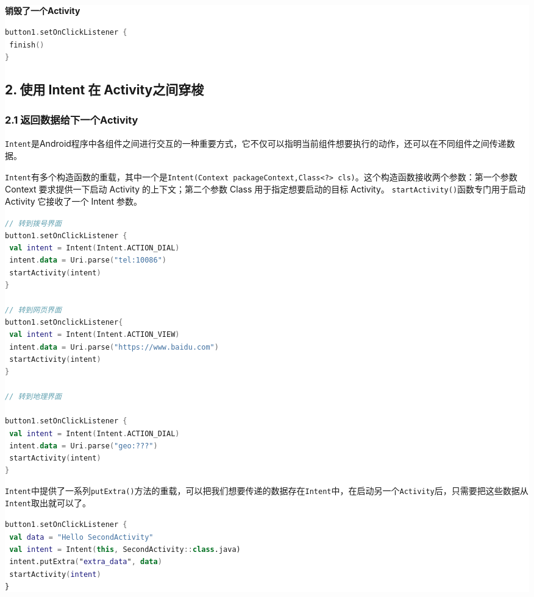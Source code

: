 

**销毁了一个Activity**

```kotlin
button1.setOnClickListener {
 finish()
} 
```

## 2. 使用 Intent 在 Activity之间穿梭

### 2.1 返回数据给下一个Activity

`Intent`是Android程序中各组件之间进行交互的一种重要方式，它不仅可以指明当前组件想要执行的动作，还可以在不同组件之间传递数据。

`Intent`有多个构造函数的重载，其中一个是`Intent(Context packageContext,Class<?> cls)`。这个构造函数接收两个参数：第一个参数 Context 要求提供一下启动 Activity 的上下文；第二个参数 Class 用于指定想要启动的目标 Activity。
`startActivity()`函数专门用于启动 Activity 它接收了一个 Intent 参数。

```kotlin
// 转到拨号界面
button1.setOnClickListener {
 val intent = Intent(Intent.ACTION_DIAL)
 intent.data = Uri.parse("tel:10086")
 startActivity(intent)
}

// 转到网页界面
button1.setOnclickListener{
 val intent = Intent(Intent.ACTION_VIEW) 
 intent.data = Uri.parse("https://www.baidu.com")
 startActivity(intent) 
}

// 转到地理界面

button1.setOnClickListener {
 val intent = Intent(Intent.ACTION_DIAL)
 intent.data = Uri.parse("geo:???")
 startActivity(intent)
}
```



`Intent`中提供了一系列`putExtra()`方法的重载，可以把我们想要传递的数据存在`Intent`中，在启动另一个`Activity`后，只需要把这些数据从`Intent`取出就可以了。

```kotlin
button1.setOnClickListener {
 val data = "Hello SecondActivity"
 val intent = Intent(this, SecondActivity::class.java)
 intent.putExtra("extra_data", data)
 startActivity(intent)
}
```
